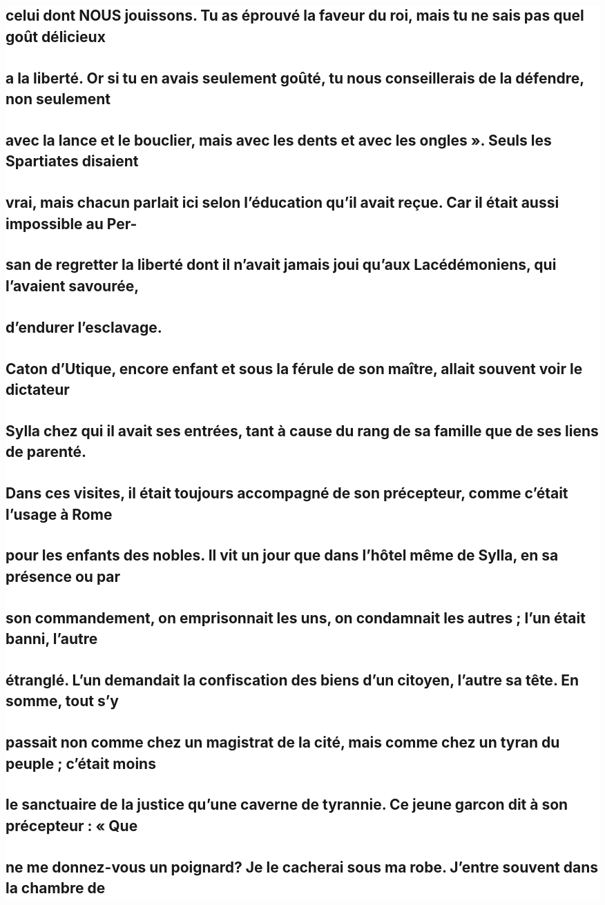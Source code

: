## celui dont NOUS jouissons. Tu as éprouvé la faveur du roi, mais tu ne sais pas quel goût délicieux

## a la liberté. Or si tu en avais seulement goûté, tu nous conseillerais de la défendre, non seulement

## avec la lance et le bouclier, mais avec les dents et avec les ongles ». Seuls les Spartiates disaient

## vrai, mais chacun parlait ici selon l’éducation qu’il avait reçue. Car il était aussi impossible au Per-

## san de regretter la liberté dont il n’avait jamais joui qu’aux Lacédémoniens, qui l’avaient savourée,

## d’endurer l’esclavage.

## Caton d’Utique, encore enfant et sous la férule de son maître, allait souvent voir le dictateur

## Sylla chez qui il avait ses entrées, tant à cause du rang de sa famille que de ses liens de parenté.

## Dans ces visites, il était toujours accompagné de son précepteur, comme c’était l’usage à Rome

## pour les enfants des nobles. Il vit un jour que dans l’hôtel même de Sylla, en sa présence ou par

## son commandement, on emprisonnait les uns, on condamnait les autres ; l’un était banni, l’autre

## étranglé. L’un demandait la confiscation des biens d’un citoyen, l’autre sa tête. En somme, tout s’y

## passait non comme chez un magistrat de la cité, mais comme chez un tyran du peuple ; c’était moins

## le sanctuaire de la justice qu’une caverne de tyrannie. Ce jeune garcon dit à son précepteur : « Que

## ne me donnez-vous un poignard? Je le cacherai sous ma robe. J’entre souvent dans la chambre de
